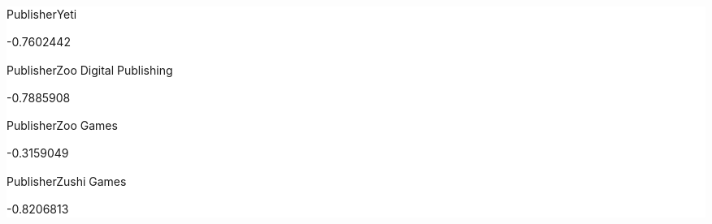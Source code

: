 </td>

</tr>

<tr>

<td style="text-align:left;">

PublisherYeti

</td>

<td style="text-align:right;">

\-0.7602442

</td>

</tr>

<tr>

<td style="text-align:left;">

PublisherZoo Digital Publishing

</td>

<td style="text-align:right;">

\-0.7885908

</td>

</tr>

<tr>

<td style="text-align:left;">

PublisherZoo Games

</td>

<td style="text-align:right;">

\-0.3159049

</td>

</tr>

<tr>

<td style="text-align:left;">

PublisherZushi
Games

</td>

<td style="text-align:right;">

\-0.8206813
